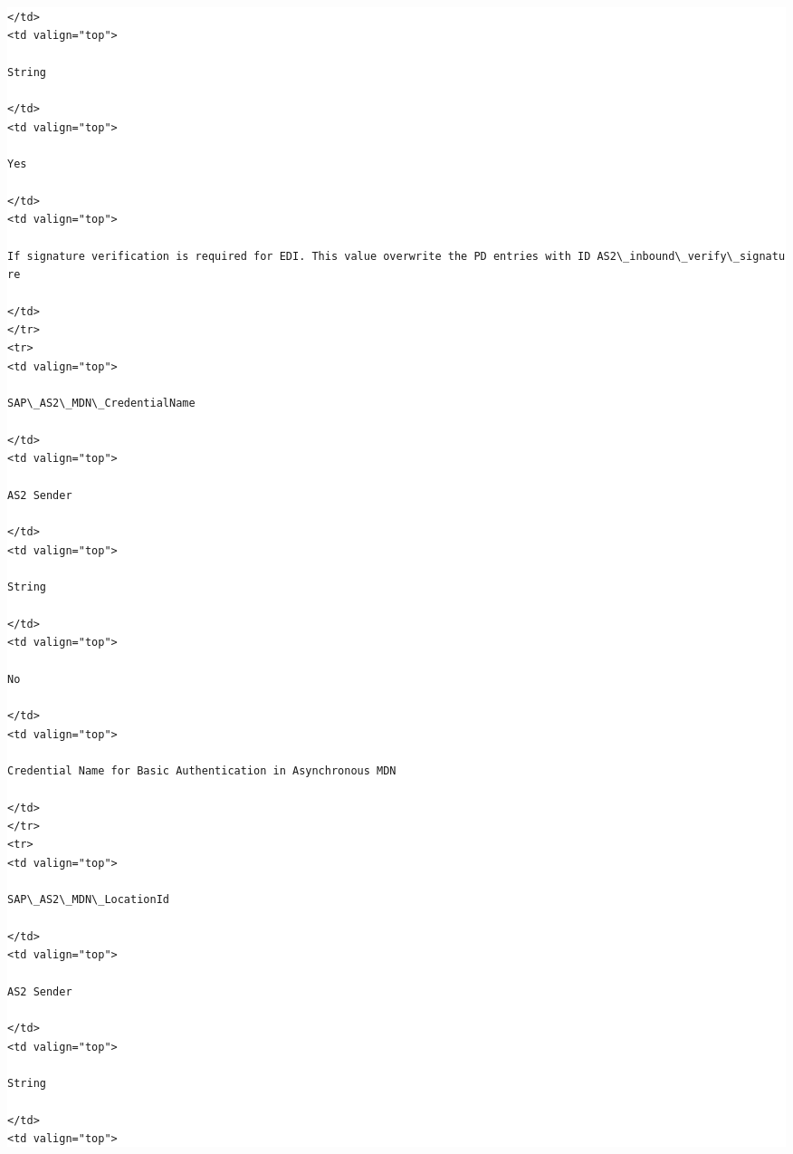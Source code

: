     </td>
    <td valign="top">
    
    String
    
    </td>
    <td valign="top">
    
    Yes
    
    </td>
    <td valign="top">
    
    If signature verification is required for EDI. This value overwrite the PD entries with ID AS2\_inbound\_verify\_signature
    
    </td>
    </tr>
    <tr>
    <td valign="top">
    
    SAP\_AS2\_MDN\_CredentialName
    
    </td>
    <td valign="top">
    
    AS2 Sender
    
    </td>
    <td valign="top">
    
    String
    
    </td>
    <td valign="top">
    
    No
    
    </td>
    <td valign="top">
    
    Credential Name for Basic Authentication in Asynchronous MDN
    
    </td>
    </tr>
    <tr>
    <td valign="top">
    
    SAP\_AS2\_MDN\_LocationId
    
    </td>
    <td valign="top">
    
    AS2 Sender
    
    </td>
    <td valign="top">
    
    String
    
    </td>
    <td valign="top">
    